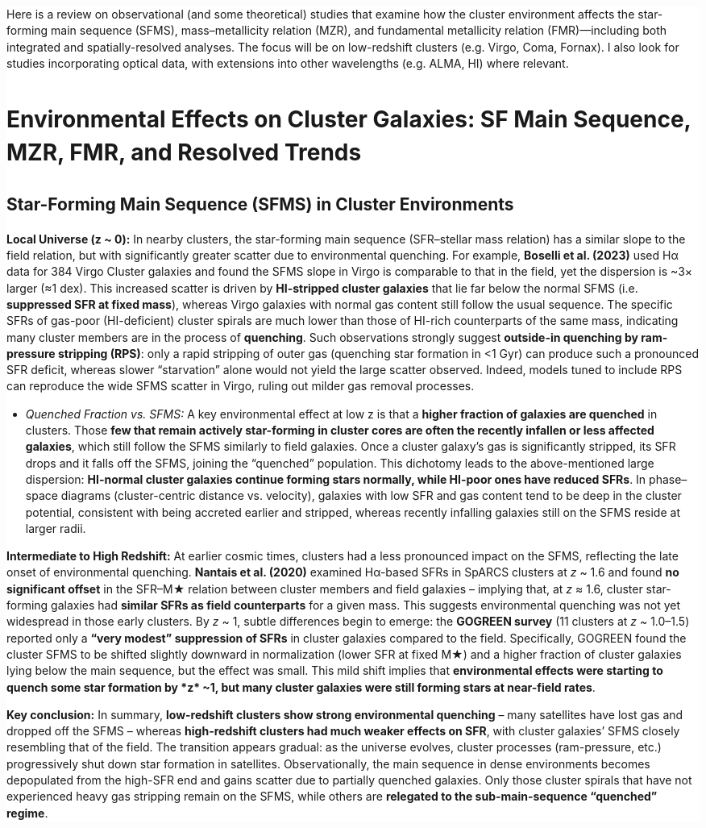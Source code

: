 Here is a review on observational (and some theoretical) studies that examine how the cluster environment affects the star-forming main sequence (SFMS), mass–metallicity relation (MZR), and fundamental metallicity relation (FMR)—including both integrated and spatially-resolved analyses. The focus will be on low-redshift clusters (e.g. Virgo, Coma, Fornax). I also look for studies incorporating optical data, with extensions into other wavelengths (e.g. ALMA, HI) where relevant.

# Environmental Effects on Cluster Galaxies: SF Main Sequence, MZR, FMR, and Resolved Trends

## Star-Forming Main Sequence (SFMS) in Cluster Environments

**Local Universe (z ~ 0):** In nearby clusters, the star-forming main sequence (SFR–stellar mass relation) has a similar slope to the field relation, but with significantly greater scatter due to environmental quenching. For example, **Boselli et al. (2023)** used Hα data for 384 Virgo Cluster galaxies and found the SFMS slope in Virgo is comparable to that in the field, yet the dispersion is ~3× larger (≈1 dex). This increased scatter is driven by **HI-stripped cluster galaxies** that lie far below the normal SFMS (i.e. **suppressed SFR at fixed mass**), whereas Virgo galaxies with normal gas content still follow the usual sequence. The specific SFRs of gas-poor (HI-deficient) cluster spirals are much lower than those of HI-rich counterparts of the same mass, indicating many cluster members are in the process of **quenching**. Such observations strongly suggest **outside-in quenching by ram-pressure stripping (RPS)**: only a rapid stripping of outer gas (quenching star formation in <1 Gyr) can produce such a pronounced SFR deficit, whereas slower “starvation” alone would not yield the large scatter observed. Indeed, models tuned to include RPS can reproduce the wide SFMS scatter in Virgo, ruling out milder gas removal processes.

- *Quenched Fraction vs. SFMS:* A key environmental effect at low z is that a **higher fraction of galaxies are quenched** in clusters. Those **few that remain actively star-forming in cluster cores are often the recently infallen or less affected galaxies**, which still follow the SFMS similarly to field galaxies. Once a cluster galaxy’s gas is significantly stripped, its SFR drops and it falls off the SFMS, joining the “quenched” population. This dichotomy leads to the above-mentioned large dispersion: **HI-normal cluster galaxies continue forming stars normally, while HI-poor ones have reduced SFRs**. In phase–space diagrams (cluster-centric distance vs. velocity), galaxies with low SFR and gas content tend to be deep in the cluster potential, consistent with being accreted earlier and stripped, whereas recently infalling galaxies still on the SFMS reside at larger radii.

**Intermediate to High Redshift:** At earlier cosmic times, clusters had a less pronounced impact on the SFMS, reflecting the late onset of environmental quenching. **Nantais et al. (2020)** examined Hα-based SFRs in SpARCS clusters at *z* ~ 1.6 and found **no significant offset** in the SFR–M★ relation between cluster members and field galaxies – implying that, at *z* ≈ 1.6, cluster star-forming galaxies had **similar SFRs as field counterparts** for a given mass. This suggests environmental quenching was not yet widespread in those early clusters. By *z* ~ 1, subtle differences begin to emerge: the **GOGREEN survey** (11 clusters at *z* ~ 1.0–1.5) reported only a **“very modest” suppression of SFRs** in cluster galaxies compared to the field. Specifically, GOGREEN found the cluster SFMS to be shifted slightly downward in normalization (lower SFR at fixed M★) and a higher fraction of cluster galaxies lying below the main sequence, but the effect was small. This mild shift implies that **environmental effects were starting to quench some star formation by \*z\* ~1, but many cluster galaxies were still forming stars at near-field rates**.

**Key conclusion:** In summary, **low-redshift clusters show strong environmental quenching** – many satellites have lost gas and dropped off the SFMS – whereas **high-redshift clusters had much weaker effects on SFR**, with cluster galaxies’ SFMS closely resembling that of the field. The transition appears gradual: as the universe evolves, cluster processes (ram-pressure, etc.) progressively shut down star formation in satellites. Observationally, the main sequence in dense environments becomes depopulated from the high-SFR end and gains scatter due to partially quenched galaxies. Only those cluster spirals that have not experienced heavy gas stripping remain on the SFMS, while others are **relegated to the sub-main-sequence “quenched” regime**.
